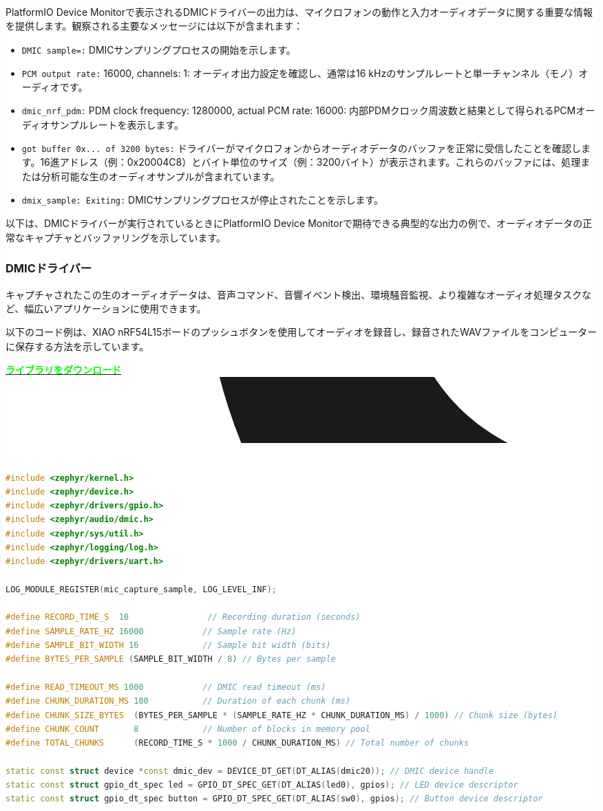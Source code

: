 PlatformIO Device Monitorで表示されるDMICドライバーの出力は、マイクロフォンの動作と入力オーディオデータに関する重要な情報を提供します。観察される主要なメッセージには以下が含まれます：

- `DMIC sample=:` DMICサンプリングプロセスの開始を示します。

- `PCM output rate:` 16000, channels: 1: オーディオ出力設定を確認し、通常は16 kHzのサンプルレートと単一チャンネル（モノ）オーディオです。

- `dmic_nrf_pdm:` PDM clock frequency: 1280000, actual PCM rate: 16000: 内部PDMクロック周波数と結果として得られるPCMオーディオサンプルレートを表示します。

- `got buffer 0x... of 3200 bytes:` ドライバーがマイクロフォンからオーディオデータのバッファを正常に受信したことを確認します。16進アドレス（例：0x20004C8）とバイト単位のサイズ（例：3200バイト）が表示されます。これらのバッファには、処理または分析可能な生のオーディオサンプルが含まれています。

- `dmix_sample: Exiting:` DMICサンプリングプロセスが停止されたことを示します。

以下は、DMICドライバーが実行されているときにPlatformIO Device Monitorで期待できる典型的な出力の例で、オーディオデータの正常なキャプチャとバッファリングを示しています。

### DMICドライバー

キャプチャされたこの生のオーディオデータは、音声コマンド、音響イベント検出、環境騒音監視、より複雑なオーディオ処理タスクなど、幅広いアプリケーションに使用できます。

以下のコード例は、XIAO nRF54L15ボードのプッシュボタンを使用してオーディオを録音し、録音されたWAVファイルをコンピューターに保存する方法を示しています。

<div class="github_container" style={{textAlign: 'center'}}>
    <a class="github_item" href="https://github.com/Seeed-Studio/platform-seeedboards/tree/main/examples/zephyr-dmic-recorder">
    <strong><span><font color={'FFFFFF'} size={"4"}> ライブラリをダウンロード</font></span></strong> <svg aria-hidden="true" focusable="false" role="img" className="mr-2" viewBox="-3 10 9 1" width={16} height={16} fill="currentColor" style={{textAlign: 'center', display: 'inline-block', userSelect: 'none', verticalAlign: 'text-bottom', overflow: 'visible'}}><path d="M8 0c4.42 0 8 3.58 8 8a8.013 8.013 0 0 1-5.45 7.59c-.4.08-.55-.17-.55-.38 0-.27.01-1.13.01-2.2 0-.75-.25-1.23-.54-1.48 1.78-.2 3.65-.88 3.65-3.95 0-.88-.31-1.59-.82-2.15.08-.2.36-1.02-.08-2.12 0 0-.67-.22-2.2.82-.64-.18-1.32-.27-2-.27-.68 0-1.36.09-2 .27-1.53-1.03-2.2-.82-2.2-.82-.44 1.1-.16 1.92-.08 2.12-.51.56-.82 1.28-.82 2.15 0 3.06 1.86 3.75 3.64 3.95-.23.2-.44.55-.51 1.07-.46.21-1.61.55-2.33-.66-.15-.24-.6-.83-1.23-.82-.67.01-.27.38.01.53.34.19.73.9.82 1.13.16.45.68 1.31 2.69.94 0 .67.01 1.3.01 1.49 0 .21-.15.45-.55.38A7.995 7.995 0 0 1 0 8c0-4.42 3.58-8 8-8Z" /></svg>
    </a>
</div><br />

```cpp
#include <zephyr/kernel.h>
#include <zephyr/device.h>
#include <zephyr/drivers/gpio.h>
#include <zephyr/audio/dmic.h>
#include <zephyr/sys/util.h>
#include <zephyr/logging/log.h>
#include <zephyr/drivers/uart.h>

LOG_MODULE_REGISTER(mic_capture_sample, LOG_LEVEL_INF);

#define RECORD_TIME_S  10                // Recording duration (seconds)
#define SAMPLE_RATE_HZ 16000            // Sample rate (Hz)
#define SAMPLE_BIT_WIDTH 16             // Sample bit width (bits)
#define BYTES_PER_SAMPLE (SAMPLE_BIT_WIDTH / 8) // Bytes per sample

#define READ_TIMEOUT_MS 1000            // DMIC read timeout (ms)
#define CHUNK_DURATION_MS 100           // Duration of each chunk (ms)
#define CHUNK_SIZE_BYTES  (BYTES_PER_SAMPLE * (SAMPLE_RATE_HZ * CHUNK_DURATION_MS) / 1000) // Chunk size (bytes)
#define CHUNK_COUNT       8             // Number of blocks in memory pool
#define TOTAL_CHUNKS      (RECORD_TIME_S * 1000 / CHUNK_DURATION_MS) // Total number of chunks

static const struct device *const dmic_dev = DEVICE_DT_GET(DT_ALIAS(dmic20)); // DMIC device handle
static const struct gpio_dt_spec led = GPIO_DT_SPEC_GET(DT_ALIAS(led0), gpios); // LED device descriptor
static const struct gpio_dt_spec button = GPIO_DT_SPEC_GET(DT_ALIAS(sw0), gpios); // Button device descriptor
```